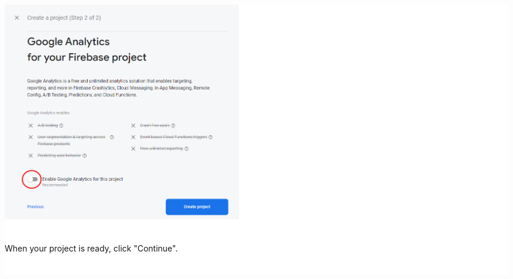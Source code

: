 <img src="./images/google-analytics.png" alt="Disable Google Analytics" width="400"/>

<br />
<br />

When your project is ready, click "Continue". 

<br />
